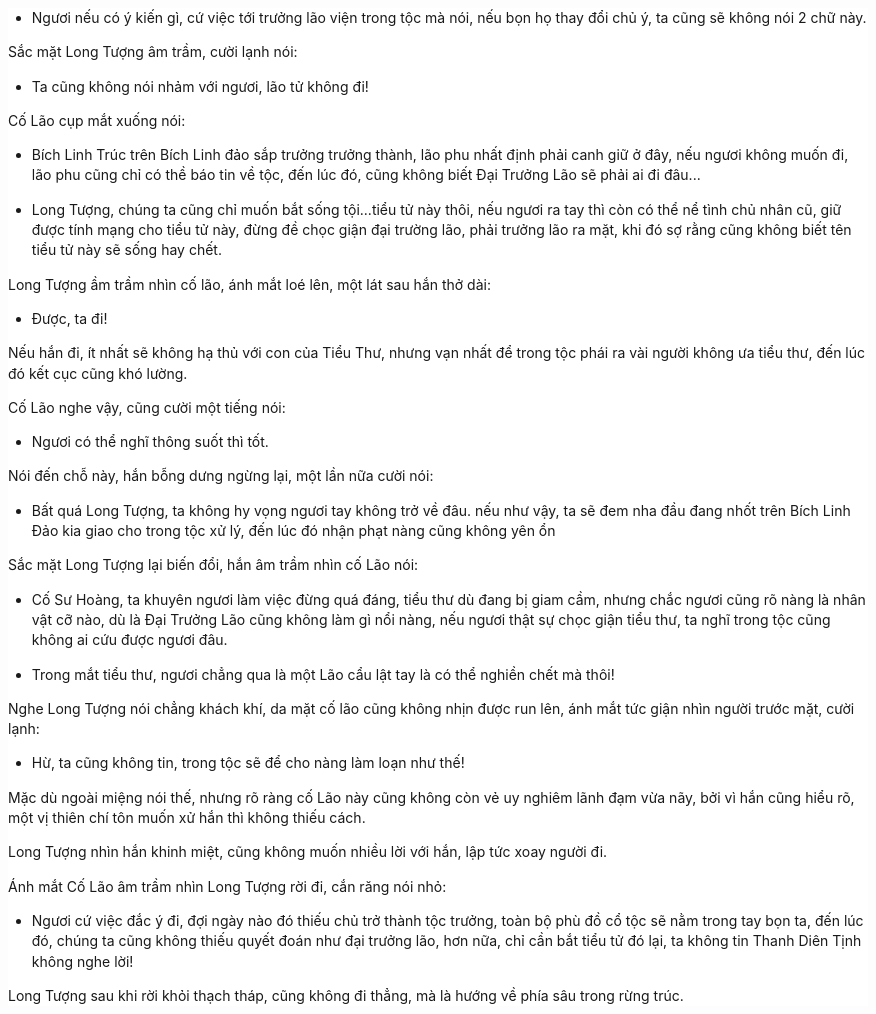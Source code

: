 - Ngươi nếu có ý kiến gì, cứ việc tới trưởng lão viện trong tộc mà nói, nếu bọn họ thay đổi chủ ý, ta cũng sẽ không nói 2 chữ này.

Sắc mặt Long Tượng âm trầm, cười lạnh nói:

- Ta cũng không nói nhảm với ngươi, lão tử không đi!

Cố Lão cụp mắt xuống nói:

- Bích Linh Trúc trên Bích Linh đảo sắp trưởng trưởng thành, lão phu nhất định phải canh giữ ở đây, nếu ngươi không muốn đi, lão phu cũng chỉ có thề báo tin về tộc, đến lúc đó, cũng không biết Đại Trưởng Lão sẽ phải ai đi đâu...

- Long Tượng, chúng ta cũng chỉ muốn bắt sống tội...tiểu tử này thôi, nếu ngươi ra tay thì còn có thể nể tình chủ nhân cũ, giữ được tính mạng cho tiểu tử này, đừng đề chọc giận đại trường lão, phải trưởng lão ra mặt, khi đó sợ rằng cũng không biết tên tiểu tử này sẽ sống hay chết.

Long Tượng ầm trầm nhìn cố lão, ánh mắt loé lên, một lát sau hắn thở dài:

- Được, ta đi!

Nếu hắn đi, ít nhất sẽ không hạ thủ với con của Tiểu Thư, nhưng vạn nhất để trong tộc phái ra vài người không ưa tiểu thư, đến lúc đó kết cục cũng khó lường.

Cố Lão nghe vậy, cũng cười một tiếng nói:

- Ngươi có thể nghĩ thông suốt thì tốt.

Nói đến chỗ này, hắn bỗng dưng ngừng lại, một lần nữa cười nói:

- Bất quá Long Tượng, ta không hy vọng ngươi tay không trở về đâu. nếu như vậy, ta sẽ đem nha đầu đang nhốt trên Bích Linh Đảo kia giao cho trong tộc xử lý, đến lúc đó nhận phạt nàng cũng không yên ổn

Sắc mặt Long Tượng lại biến đổi, hắn âm trầm nhìn cố Lão nói:

- Cố Sư Hoàng, ta khuyên ngươi làm việc đừng quá đáng, tiểu thư dù đang bị giam cầm, nhưng chắc ngươi cũng rõ nàng là nhân vật cỡ nào, dù là Đại Trưởng Lão cũng không làm gì nổi nàng, nếu ngươi thật sự chọc giận tiểu thư, ta nghĩ trong tộc cũng không ai cứu được ngươi đâu.

- Trong mắt tiểu thư, ngươi chẳng qua là một Lão cẩu lật tay là có thể nghiền chết mà thôi!

Nghe Long Tượng nói chẳng khách khí, da mặt cố lão cũng không nhịn được run lên, ánh mắt tức giận nhìn người trước mặt, cười lạnh:

- Hừ, ta cũng không tin, trong tộc sẽ để cho nàng làm loạn như thế!

Mặc dù ngoài miệng nói thế, nhưng rõ ràng cố Lão này cũng không còn vẻ uy nghiêm lãnh đạm vừa nãy, bởi vì hắn cũng hiểu rõ, một vị thiên chí tôn muốn xử hắn thì không thiếu cách.

Long Tượng nhìn hắn khinh miệt, cũng không muốn nhiều lời với hắn, lập tức xoay người đi.

Ánh mắt Cố Lão âm trầm nhìn Long Tượng rời đi, cắn răng nói nhỏ:

- Ngươi cứ việc đắc ý đi, đợi ngày nào đó thiếu chủ trở thành tộc trưởng, toàn bộ phù đồ cổ tộc sẽ nằm trong tay bọn ta, đến lúc đó, chúng ta cũng không thiếu quyết đoán như đại trưởng lão, hơn nữa, chỉ cần bắt tiểu tử đó lại, ta không tin Thanh Diên Tịnh không nghe lời!

Long Tượng sau khi rời khỏi thạch tháp, cũng không đi thẳng, mà là hướng về phía sâu trong rừng trúc.

